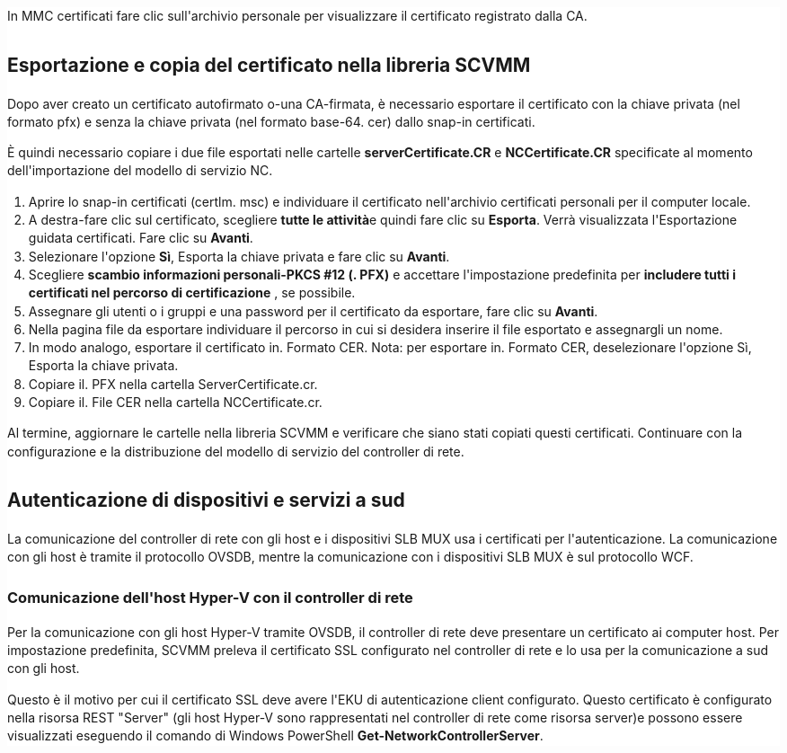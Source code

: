 In MMC certificati fare clic sull'archivio personale per visualizzare il certificato registrato dalla CA.

## <a name="exporting-and-copying-the-certificate-to-the-scvmm-library"></a>Esportazione e copia del certificato nella libreria SCVMM

Dopo aver creato un certificato autofirmato o\-una CA\-firmata, è necessario esportare il certificato con la chiave privata \(nel formato pfx\) e senza la chiave privata \(nel formato base-64. cer\) dallo snap-in certificati. 

È quindi necessario copiare i due file esportati nelle cartelle **serverCertificate.CR** e **NCCertificate.CR** specificate al momento dell'importazione del modello di servizio NC.

1. Aprire lo snap-in certificati (certlm. msc) e individuare il certificato nell'archivio certificati personali per il computer locale.
2. A destra\-fare clic sul certificato, scegliere **tutte le attività**e quindi fare clic su **Esporta**. Verrà visualizzata l'Esportazione guidata certificati. Fare clic su **Avanti**.
3. Selezionare l'opzione **Sì**, Esporta la chiave privata e fare clic su **Avanti**.
4. Scegliere **scambio informazioni personali-PKCS #12 (. PFX)** e accettare l'impostazione predefinita per **includere tutti i certificati nel percorso di certificazione** , se possibile.
5. Assegnare gli utenti o i gruppi e una password per il certificato da esportare, fare clic su **Avanti**.
6. Nella pagina file da esportare individuare il percorso in cui si desidera inserire il file esportato e assegnargli un nome.
7. In modo analogo, esportare il certificato in. Formato CER. Nota: per esportare in. Formato CER, deselezionare l'opzione Sì, Esporta la chiave privata.
8. Copiare il. PFX nella cartella ServerCertificate.cr.
9. Copiare il. File CER nella cartella NCCertificate.cr.

Al termine, aggiornare le cartelle nella libreria SCVMM e verificare che siano stati copiati questi certificati. Continuare con la configurazione e la distribuzione del modello di servizio del controller di rete.

## <a name="authenticating-southbound-devices-and-services"></a>Autenticazione di dispositivi e servizi a sud 

La comunicazione del controller di rete con gli host e i dispositivi SLB MUX usa i certificati per l'autenticazione. La comunicazione con gli host è tramite il protocollo OVSDB, mentre la comunicazione con i dispositivi SLB MUX è sul protocollo WCF.

### <a name="hyper-v-host-communication-with-network-controller"></a>Comunicazione dell'host Hyper-V con il controller di rete

Per la comunicazione con gli host Hyper-V tramite OVSDB, il controller di rete deve presentare un certificato ai computer host. Per impostazione predefinita, SCVMM preleva il certificato SSL configurato nel controller di rete e lo usa per la comunicazione a sud con gli host.

Questo è il motivo per cui il certificato SSL deve avere l'EKU di autenticazione client configurato. Questo certificato è configurato nella risorsa REST "Server" \(gli host Hyper-V sono rappresentati nel controller di rete come risorsa server\)e possono essere visualizzati eseguendo il comando di Windows PowerShell **Get-NetworkControllerServer**.
